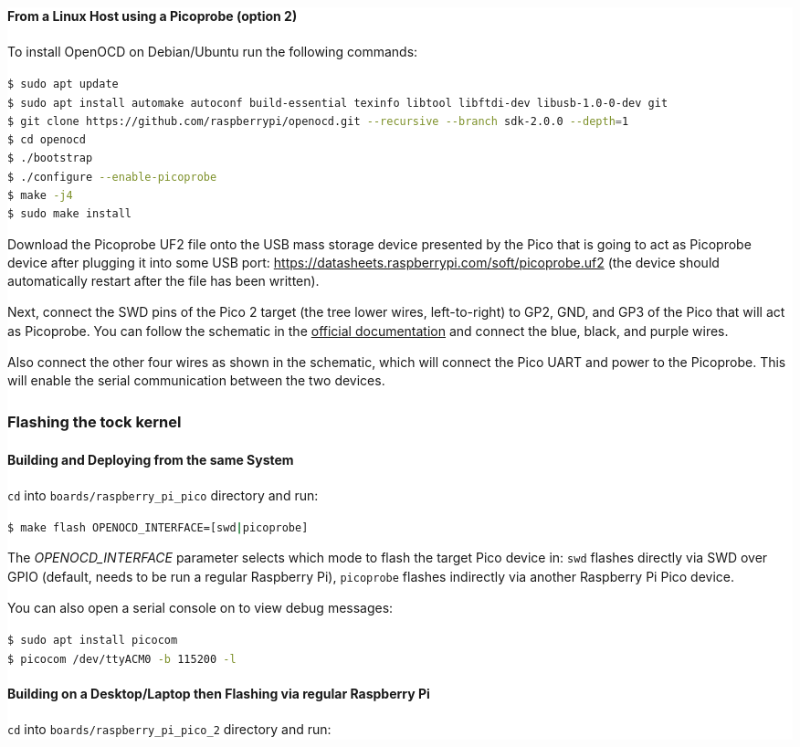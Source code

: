 #### From a Linux Host using a Picoprobe (option 2)

To install OpenOCD on Debian/Ubuntu run the following commands:
```bash
$ sudo apt update
$ sudo apt install automake autoconf build-essential texinfo libtool libftdi-dev libusb-1.0-0-dev git
$ git clone https://github.com/raspberrypi/openocd.git --recursive --branch sdk-2.0.0 --depth=1
$ cd openocd
$ ./bootstrap
$ ./configure --enable-picoprobe
$ make -j4
$ sudo make install
```

Download the Picoprobe UF2 file onto the USB mass storage device presented by
the Pico that is going to act as Picoprobe device after plugging it into some
USB port: https://datasheets.raspberrypi.com/soft/picoprobe.uf2 (the device
should automatically restart after the file has been written).

Next, connect the SWD pins of the Pico 2 target (the tree lower wires,
left-to-right) to GP2, GND, and GP3 of the Pico that will act as Picoprobe. You
can follow the schematic in the
[official documentation](https://datasheets.raspberrypi.com/pico/getting-started-with-pico.pdf#%5B%7B%22num%22%3A64%2C%22gen%22%3A0%7D%2C%7B%22name%22%3A%22XYZ%22%7D%2C115%2C696.992%2Cnull%5D)
and connect the blue, black, and purple wires.

Also connect the other four wires as shown in the schematic, which will connect
the Pico UART and power to the Picoprobe. This will enable the serial
communication between the two devices.

### Flashing the tock kernel

#### Building and Deploying from the same System

`cd` into `boards/raspberry_pi_pico` directory and run:

```bash
$ make flash OPENOCD_INTERFACE=[swd|picoprobe]
```

The *OPENOCD_INTERFACE* parameter selects which mode to flash the target Pico
device in: `swd` flashes directly via SWD over GPIO (default, needs to be run a
regular Raspberry Pi), `picoprobe` flashes indirectly via another Raspberry Pi
Pico device.

You can also open a serial console on to view debug messages:
```bash
$ sudo apt install picocom
$ picocom /dev/ttyACM0 -b 115200 -l
```

#### Building on a Desktop/Laptop then Flashing via regular Raspberry Pi

`cd` into `boards/raspberry_pi_pico_2` directory and run:
